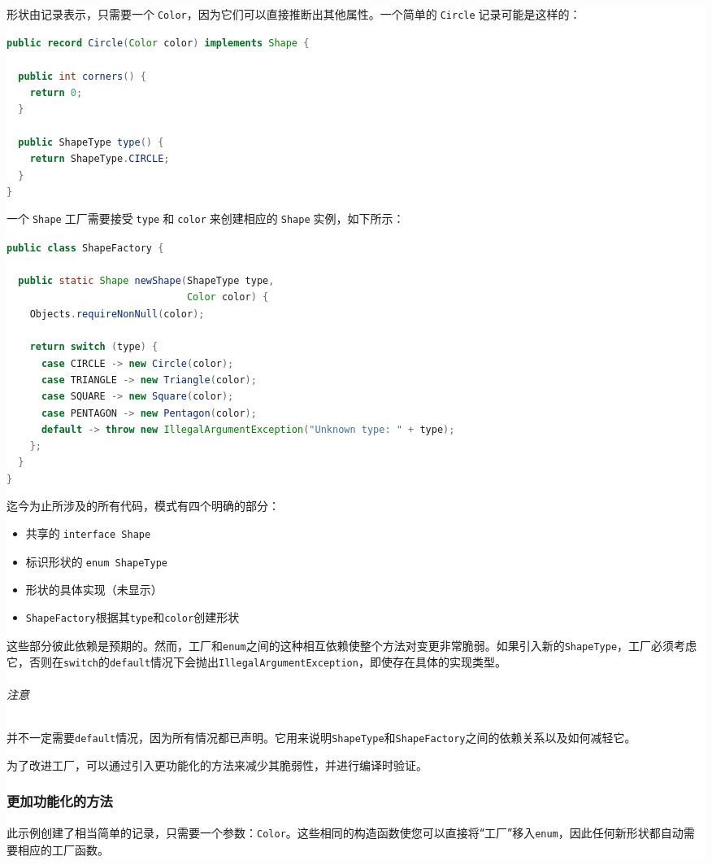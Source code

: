 形状由记录表示，只需要一个 `Color`，因为它们可以直接推断出其他属性。一个简单的 `Circle` 记录可能是这样的：

```java
public record Circle(Color color) implements Shape {

  public int corners() {
    return 0;
  }

  public ShapeType type() {
    return ShapeType.CIRCLE;
  }
}
```

一个 `Shape` 工厂需要接受 `type` 和 `color` 来创建相应的 `Shape` 实例，如下所示：

```java
public class ShapeFactory {

  public static Shape newShape(ShapeType type,
                               Color color) {
    Objects.requireNonNull(color);

    return switch (type) {
      case CIRCLE -> new Circle(color);
      case TRIANGLE -> new Triangle(color);
      case SQUARE -> new Square(color);
      case PENTAGON -> new Pentagon(color);
      default -> throw new IllegalArgumentException("Unknown type: " + type);
    };
  }
}
```

迄今为止所涉及的所有代码，模式有四个明确的部分：

+   共享的 `interface Shape`

+   标识形状的 `enum ShapeType`

+   形状的具体实现（未显示）

+   `ShapeFactory`根据其`type`和`color`创建形状

这些部分彼此依赖是预期的。然而，工厂和`enum`之间的这种相互依赖使整个方法对变更非常脆弱。如果引入新的`ShapeType`，工厂必须考虑它，否则在`switch`的`default`情况下会抛出`IllegalArgumentException`，即使存在具体的实现类型。

###### 注意

并不一定需要`default`情况，因为所有情况都已声明。它用来说明`ShapeType`和`ShapeFactory`之间的依赖关系以及如何减轻它。

为了改进工厂，可以通过引入更功能化的方法来减少其脆弱性，并进行编译时验证。

### 更加功能化的方法

此示例创建了相当简单的记录，只需要一个参数：`Color`。这些相同的构造函数使您可以直接将“工厂”移入`enum`，因此任何新形状都自动需要相应的工厂函数。
